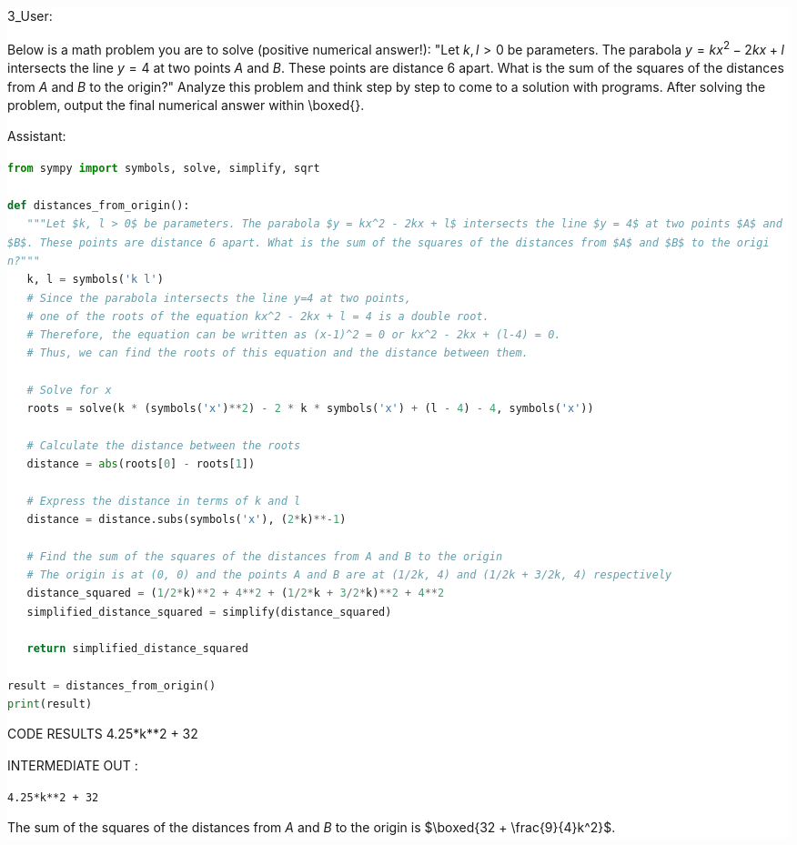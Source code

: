 3_User:


Below is a math problem you are to solve (positive numerical answer!):
"Let $k, l > 0$ be parameters. The parabola $y = kx^2 - 2kx + l$ intersects the line $y = 4$ at two points $A$ and $B$. These points are distance 6 apart. What is the sum of the squares of the distances from $A$ and $B$ to the origin?"
Analyze this problem and think step by step to come to a solution with programs. After solving the problem, output the final numerical answer within \boxed{}.

Assistant:

 ```python
from sympy import symbols, solve, simplify, sqrt

def distances_from_origin():
    """Let $k, l > 0$ be parameters. The parabola $y = kx^2 - 2kx + l$ intersects the line $y = 4$ at two points $A$ and $B$. These points are distance 6 apart. What is the sum of the squares of the distances from $A$ and $B$ to the origin?"""
    k, l = symbols('k l')
    # Since the parabola intersects the line y=4 at two points,
    # one of the roots of the equation kx^2 - 2kx + l = 4 is a double root.
    # Therefore, the equation can be written as (x-1)^2 = 0 or kx^2 - 2kx + (l-4) = 0.
    # Thus, we can find the roots of this equation and the distance between them.

    # Solve for x
    roots = solve(k * (symbols('x')**2) - 2 * k * symbols('x') + (l - 4) - 4, symbols('x'))

    # Calculate the distance between the roots
    distance = abs(roots[0] - roots[1])

    # Express the distance in terms of k and l
    distance = distance.subs(symbols('x'), (2*k)**-1)

    # Find the sum of the squares of the distances from A and B to the origin
    # The origin is at (0, 0) and the points A and B are at (1/2k, 4) and (1/2k + 3/2k, 4) respectively
    distance_squared = (1/2*k)**2 + 4**2 + (1/2*k + 3/2*k)**2 + 4**2
    simplified_distance_squared = simplify(distance_squared)

    return simplified_distance_squared

result = distances_from_origin()
print(result)
```

CODE RESULTS 4.25*k**2 + 32

INTERMEDIATE OUT :
```output
4.25*k**2 + 32
```
The sum of the squares of the distances from $A$ and $B$ to the origin is $\boxed{32 + \frac{9}{4}k^2}$.
